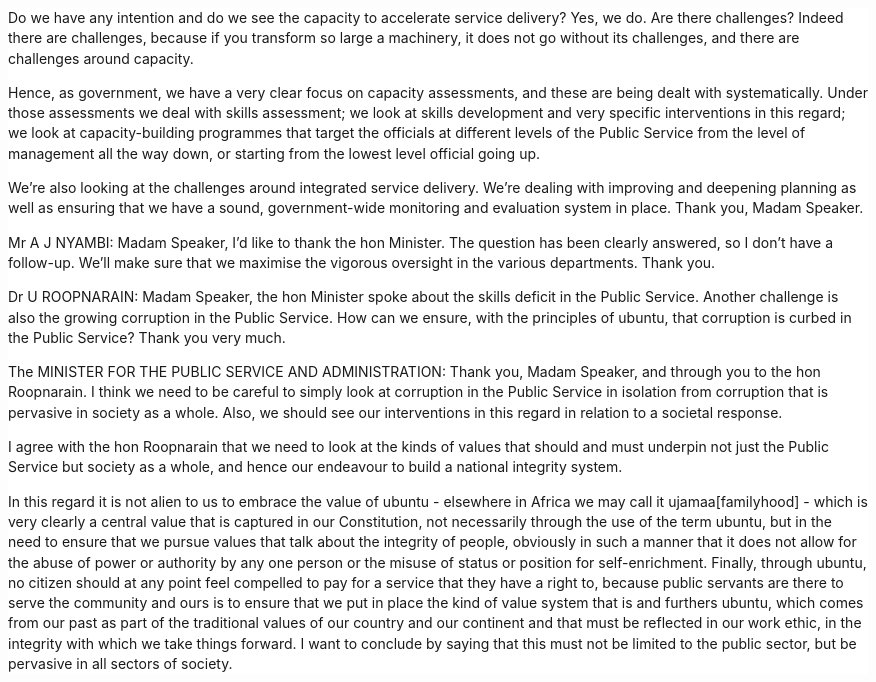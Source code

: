 Do we have any intention and do we see the capacity to accelerate service
delivery? Yes, we do. Are there challenges? Indeed there are challenges,
because if you transform so large a machinery, it does not go without its
challenges, and there are challenges around capacity.

Hence, as government, we have a very clear focus on capacity assessments,
and these are being dealt with systematically. Under those assessments we
deal with skills assessment; we look at skills development and very
specific interventions in this regard; we look at capacity-building
programmes that target the officials at different levels of the Public
Service from the level of management all the way down, or starting from the
lowest level official going up.

We’re also looking at the challenges around integrated service delivery.
We’re dealing with improving and deepening planning as well as ensuring
that we have a sound, government-wide monitoring and evaluation system in
place. Thank you, Madam Speaker.

Mr A J NYAMBI: Madam Speaker, I’d like to thank the hon Minister. The
question has been clearly answered, so I don’t have a follow-up. We’ll make
sure that we maximise the vigorous oversight in the various departments.
Thank you.

Dr U ROOPNARAIN: Madam Speaker, the hon Minister spoke about the skills
deficit in the Public Service. Another challenge is also the growing
corruption in the Public Service. How can we ensure, with the principles of
ubuntu, that corruption is curbed in the Public Service? Thank you very
much.

The MINISTER FOR THE PUBLIC SERVICE AND ADMINISTRATION: Thank you, Madam
Speaker, and through you to the hon Roopnarain. I think we need to be
careful to simply look at corruption in the Public Service in isolation
from corruption that is pervasive in society as a whole. Also, we should
see our interventions in this regard in relation to a societal response.

I agree with the hon Roopnarain that we need to look at the kinds of values
that should and must underpin not just the Public Service but society as a
whole, and hence our endeavour to build a national integrity system.

In this regard it is not alien to us to embrace the value of ubuntu -
elsewhere in Africa we may call it ujamaa[familyhood] - which is very
clearly a central value that is captured in our Constitution, not
necessarily through the use of the term ubuntu, but in the need to ensure
that we pursue values that talk about the integrity of people, obviously in
such a manner that it does not allow for the abuse of power or authority by
any one person or the misuse of status or position for self-enrichment.
Finally, through ubuntu, no citizen should at any point feel compelled to
pay for a service that they have a right to, because public servants are
there to serve the community and ours is to ensure that we put in place the
kind of value system that is and furthers ubuntu, which comes from our past
as part of the traditional values of our country and our continent and that
must be reflected in our work ethic, in the integrity with which we take
things forward. I want to conclude by saying that this must not be limited
to the public sector, but be pervasive in all sectors of society.
